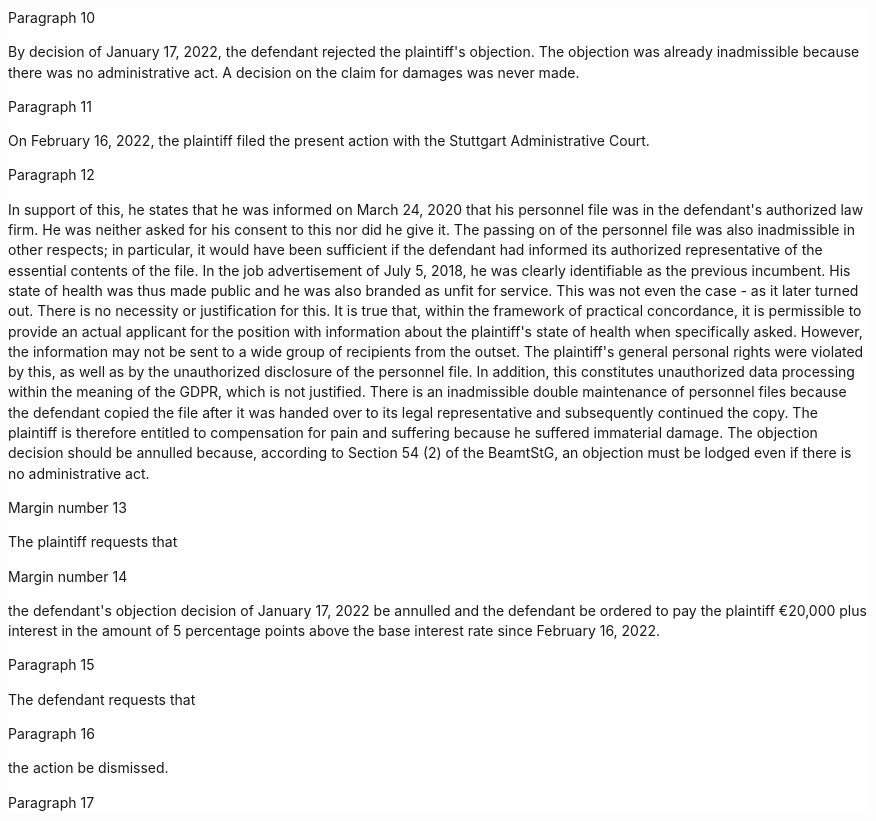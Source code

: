 Paragraph 10

By decision of January 17, 2022, the defendant rejected the plaintiff's objection. The objection was already inadmissible because there was no administrative act. A decision on the claim for damages was never made.

Paragraph 11

On February 16, 2022, the plaintiff filed the present action with the Stuttgart Administrative Court.

Paragraph 12

In support of this, he states that he was informed on March 24, 2020 that his personnel file was in the defendant's authorized law firm. He was neither asked for his consent to this nor did he give it. The passing on of the personnel file was also inadmissible in other respects; in particular, it would have been sufficient if the defendant had informed its authorized representative of the essential contents of the file. In the job advertisement of July 5, 2018, he was clearly identifiable as the previous incumbent. His state of health was thus made public and he was also branded as unfit for service. This was not even the case - as it later turned out. There is no necessity or justification for this. It is true that, within the framework of practical concordance, it is permissible to provide an actual applicant for the position with information about the plaintiff's state of health when specifically asked. However, the information may not be sent to a wide group of recipients from the outset. The plaintiff's general personal rights were violated by this, as well as by the unauthorized disclosure of the personnel file. In addition, this constitutes unauthorized data processing within the meaning of the GDPR, which is not justified. There is an inadmissible double maintenance of personnel files because the defendant copied the file after it was handed over to its legal representative and subsequently continued the copy. The plaintiff is therefore entitled to compensation for pain and suffering because he suffered immaterial damage. The objection decision should be annulled because, according to Section 54 (2) of the BeamtStG, an objection must be lodged even if there is no administrative act.

Margin number 13

The plaintiff requests that

Margin number 14

the defendant's objection decision of January 17, 2022 be annulled and the defendant be ordered to pay the plaintiff €20,000 plus interest in the amount of 5 percentage points above the base interest rate since February 16, 2022.

Paragraph 15

The defendant requests that

Paragraph 16

the action be dismissed.

Paragraph 17

